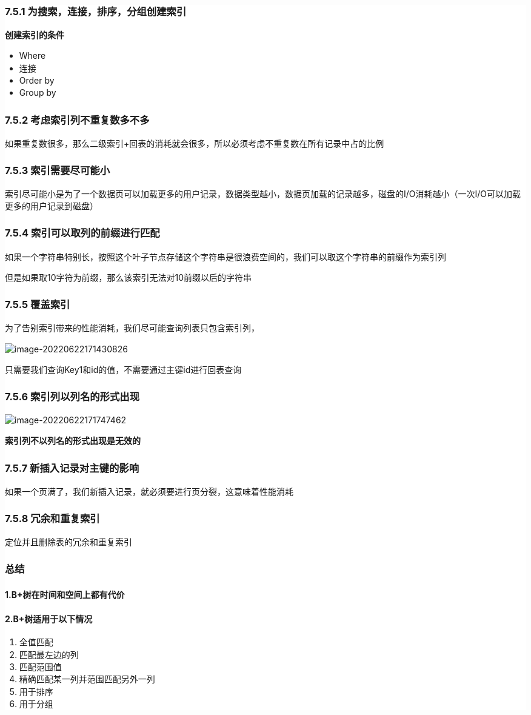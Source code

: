 ### 7.5.1 为搜索，连接，排序，分组创建索引

**创建索引的条件**

- Where
- 连接
- Order by
- Group by

### 7.5.2  考虑索引列不重复数多不多

如果重复数很多，那么二级索引+回表的消耗就会很多，所以必须考虑不重复数在所有记录中占的比例

### 7.5.3  索引需要尽可能小

索引尽可能小是为了一个数据页可以加载更多的用户记录，数据类型越小，数据页加载的记录越多，磁盘的I/O消耗越小（一次I/O可以加载更多的用户记录到磁盘）

### 7.5.4 索引可以取列的前缀进行匹配

如果一个字符串特别长，按照这个叶子节点存储这个字符串是很浪费空间的，我们可以取这个字符串的前缀作为索引列

但是如果取10字符为前缀，那么该索引无法对10前缀以后的字符串

### 7.5.5  覆盖索引

为了告别索引带来的性能消耗，我们尽可能查询列表只包含索引列，

![image-20220622171430826](C:/Users/%E4%B8%BF%E5%89%91%E6%9D%A5%C2%B7/AppData/Roaming/Typora/typora-user-images/image-20220622171430826.png)

只需要我们查询Key1和id的值，不需要通过主键id进行回表查询

### 7.5.6  索引列以列名的形式出现

![image-20220622171747462](C:/Users/%E4%B8%BF%E5%89%91%E6%9D%A5%C2%B7/AppData/Roaming/Typora/typora-user-images/image-20220622171747462.png)

**索引列不以列名的形式出现是无效的**

### 7.5.7 新插入记录对主键的影响

如果一个页满了，我们新插入记录，就必须要进行页分裂，这意味着性能消耗

### 7.5.8 冗余和重复索引

定位并且删除表的冗余和重复索引

### 总结

#### 1.B+树在时间和空间上都有代价

#### 2.B+树适用于以下情况

1. 全值匹配
2. 匹配最左边的列
3. 匹配范围值
4. 精确匹配某一列并范围匹配另外一列
5. 用于排序
6. 用于分组
